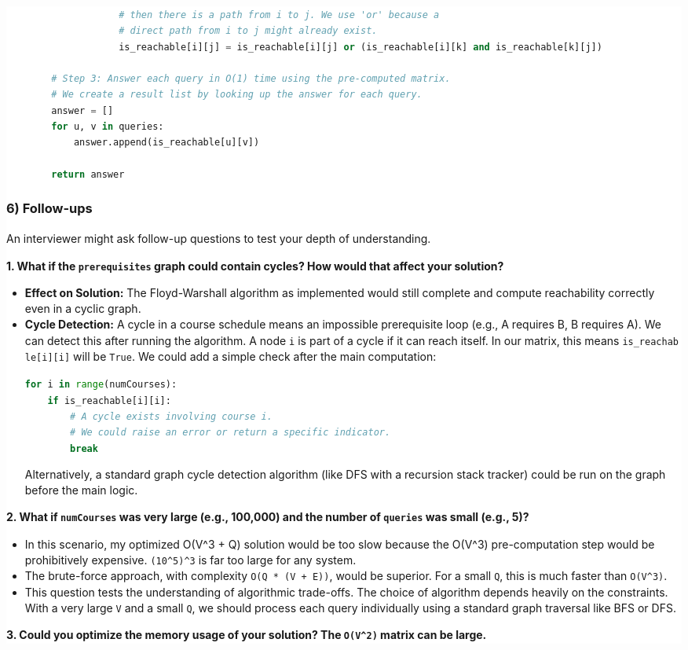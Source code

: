 ```python
                    # then there is a path from i to j. We use 'or' because a
                    # direct path from i to j might already exist.
                    is_reachable[i][j] = is_reachable[i][j] or (is_reachable[i][k] and is_reachable[k][j])

        # Step 3: Answer each query in O(1) time using the pre-computed matrix.
        # We create a result list by looking up the answer for each query.
        answer = []
        for u, v in queries:
            answer.append(is_reachable[u][v])
            
        return answer

```

### **6) Follow-ups**

An interviewer might ask follow-up questions to test your depth of understanding.

**1. What if the `prerequisites` graph could contain cycles? How would that affect your solution?**

*   **Effect on Solution:** The Floyd-Warshall algorithm as implemented would still complete and compute reachability correctly even in a cyclic graph.
*   **Cycle Detection:** A cycle in a course schedule means an impossible prerequisite loop (e.g., A requires B, B requires A). We can detect this after running the algorithm. A node `i` is part of a cycle if it can reach itself. In our matrix, this means `is_reachable[i][i]` will be `True`. We could add a simple check after the main computation:
    ```python
    for i in range(numCourses):
        if is_reachable[i][i]:
            # A cycle exists involving course i.
            # We could raise an error or return a specific indicator.
            break
    ```
    Alternatively, a standard graph cycle detection algorithm (like DFS with a recursion stack tracker) could be run on the graph before the main logic.

**2. What if `numCourses` was very large (e.g., 100,000) and the number of `queries` was small (e.g., 5)?**

*   In this scenario, my optimized O(V^3 + Q) solution would be too slow because the O(V^3) pre-computation step would be prohibitively expensive. `(10^5)^3` is far too large for any system.
*   The brute-force approach, with complexity `O(Q * (V + E))`, would be superior. For a small `Q`, this is much faster than `O(V^3)`.
*   This question tests the understanding of algorithmic trade-offs. The choice of algorithm depends heavily on the constraints. With a very large `V` and a small `Q`, we should process each query individually using a standard graph traversal like BFS or DFS.

**3. Could you optimize the memory usage of your solution? The `O(V^2)` matrix can be large.**
